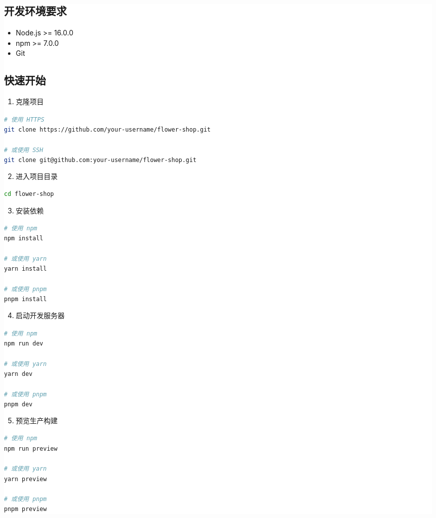 ## 开发环境要求
- Node.js >= 16.0.0
- npm >= 7.0.0
- Git

## 快速开始

1. 克隆项目
```bash
# 使用 HTTPS
git clone https://github.com/your-username/flower-shop.git

# 或使用 SSH
git clone git@github.com:your-username/flower-shop.git
```

2. 进入项目目录
```bash
cd flower-shop
```

3. 安装依赖
```bash
# 使用 npm
npm install

# 或使用 yarn
yarn install

# 或使用 pnpm
pnpm install
```

4. 启动开发服务器
```bash
# 使用 npm
npm run dev

# 或使用 yarn
yarn dev

# 或使用 pnpm
pnpm dev
```

5. 预览生产构建
```bash
# 使用 npm
npm run preview

# 或使用 yarn
yarn preview

# 或使用 pnpm
pnpm preview
```

